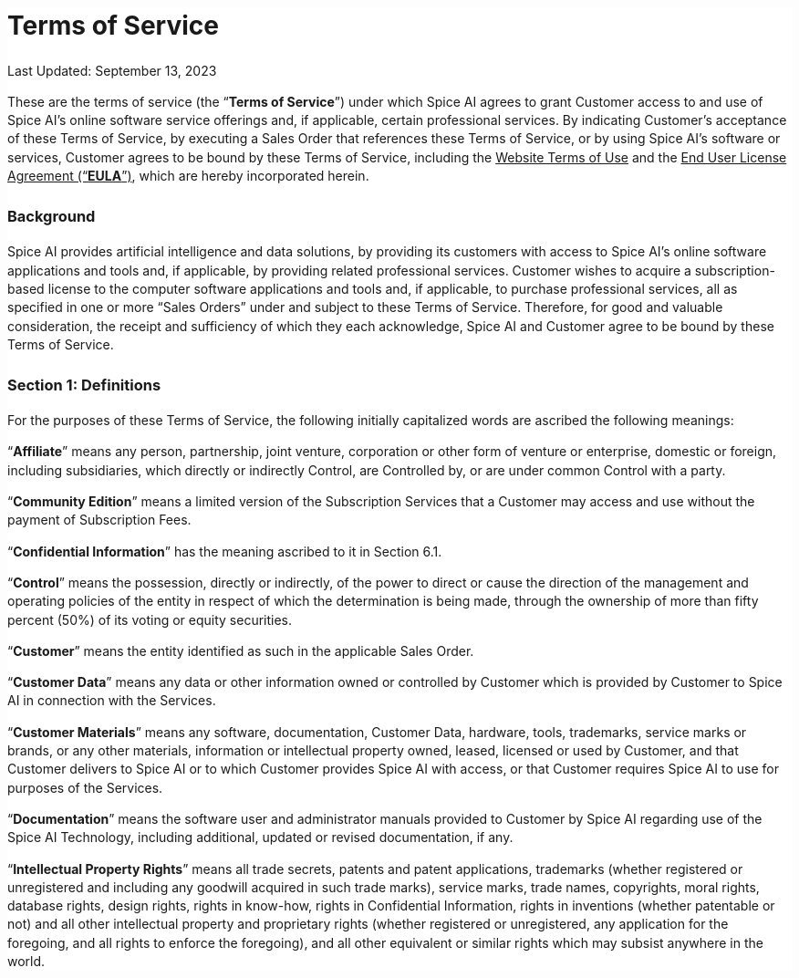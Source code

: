 # Terms of Service

Last Updated: September 13, 2023

These are the terms of service (the “**Terms of Service**”) under which Spice AI agrees to grant Customer access to and use of Spice AI’s online software service offerings and, if applicable, certain professional services. By indicating Customer’s acceptance of these Terms of Service, by executing a Sales Order that references these Terms of Service, or by using Spice AI’s software or services, Customer agrees to be bound by these Terms of Service, including the [Website Terms of Use](terms.md) and the [End User License Agreement (“**EULA**”)](eula.md), which are hereby incorporated herein.

### Background

Spice AI provides artificial intelligence and data solutions, by providing its customers with access to Spice AI’s online software applications and tools and, if applicable, by providing related professional services. Customer wishes to acquire a subscription-based license to the computer software applications and tools and, if applicable, to purchase professional services, all as specified in one or more “Sales Orders” under and subject to these Terms of Service. Therefore, for good and valuable consideration, the receipt and sufficiency of which they each acknowledge, Spice AI and Customer agree to be bound by these Terms of Service.

### Section 1: Definitions

For the purposes of these Terms of Service, the following initially capitalized words are ascribed the following meanings:

“**Affiliate**” means any person, partnership, joint venture, corporation or other form of venture or enterprise, domestic or foreign, including subsidiaries, which directly or indirectly Control, are Controlled by, or are under common Control with a party.

“**Community Edition**” means a limited version of the Subscription Services that a Customer may access and use without the payment of Subscription Fees.&#x20;

“**Confidential Information**” has the meaning ascribed to it in Section 6.1.

“**Control**” means the possession, directly or indirectly, of the power to direct or cause the direction of the management and operating policies of the entity in respect of which the determination is being made, through the ownership of more than fifty percent (50%) of its voting or equity securities.

“**Customer**” means the entity identified as such in the applicable Sales Order.

“**Customer Data**” means any data or other information owned or controlled by Customer which is provided by Customer to Spice AI in connection with the Services.

“**Customer Materials**” means any software, documentation, Customer Data, hardware, tools, trademarks, service marks or brands, or any other materials, information or intellectual property owned, leased, licensed or used by Customer, and that Customer delivers to Spice AI or to which Customer provides Spice AI with access, or that Customer requires Spice AI to use for purposes of the Services.

“**Documentation**” means the software user and administrator manuals provided to Customer by Spice AI regarding use of the Spice AI Technology, including additional, updated or revised documentation, if any.

“**Intellectual Property Rights**” means all trade secrets, patents and patent applications, trademarks (whether registered or unregistered and including any goodwill acquired in such trade marks), service marks, trade names, copyrights, moral rights, database rights, design rights, rights in know-how, rights in Confidential Information, rights in inventions (whether patentable or not) and all other intellectual property and proprietary rights (whether registered or unregistered, any application for the foregoing, and all rights to enforce the foregoing), and all other equivalent or similar rights which may subsist anywhere in the world.
